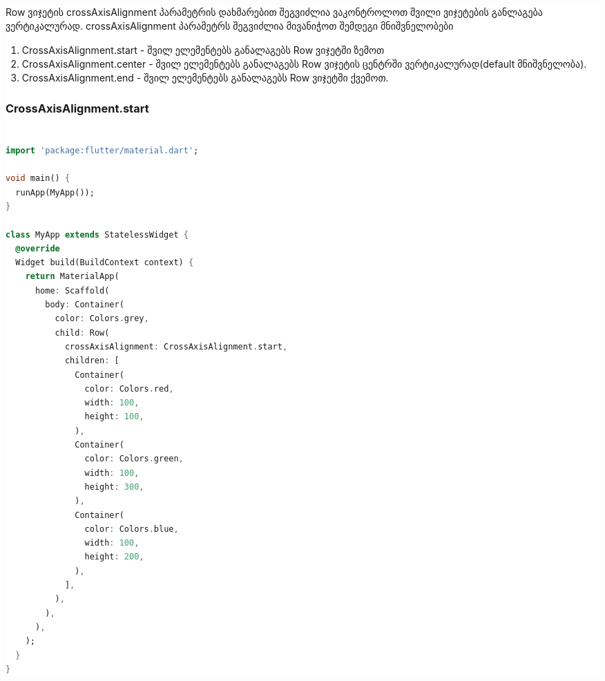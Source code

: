 Row ვიჯეტის crossAxisAlignment პარამეტრის დახმარებით შეგვიძლია ვაკონტროლოთ შვილი ვიჯეტების განლაგება ვერტიკალურად. crossAxisAlignment პარამეტრს შეგვიძლია მივანიჭოთ შემდეგი მნიშვნელობები

1. CrossAxisAlignment.start - შვილ ელემენტებს განალაგებს Row ვიჯეტში ზემოთ
2. CrossAxisAlignment.center - შვილ ელემენტებს განალაგებს Row ვიჯეტის ცენტრში ვერტიკალურად(default მნიშვნელობა).
3. CrossAxisAlignment.end - შვილ ელემენტებს განალაგებს Row ვიჯეტში ქვემოთ.

### CrossAxisAlignment.start

```dart

import 'package:flutter/material.dart';

void main() {
  runApp(MyApp());
}

class MyApp extends StatelessWidget {
  @override
  Widget build(BuildContext context) {
    return MaterialApp(
      home: Scaffold(
        body: Container(
          color: Colors.grey,
          child: Row(
            crossAxisAlignment: CrossAxisAlignment.start,
            children: [
              Container(
                color: Colors.red,
                width: 100,
                height: 100,
              ),
              Container(
                color: Colors.green,
                width: 100,
                height: 300,
              ),
              Container(
                color: Colors.blue,
                width: 100,
                height: 200,
              ),
            ],
          ),
        ),
      ),
    );
  }
}


```
